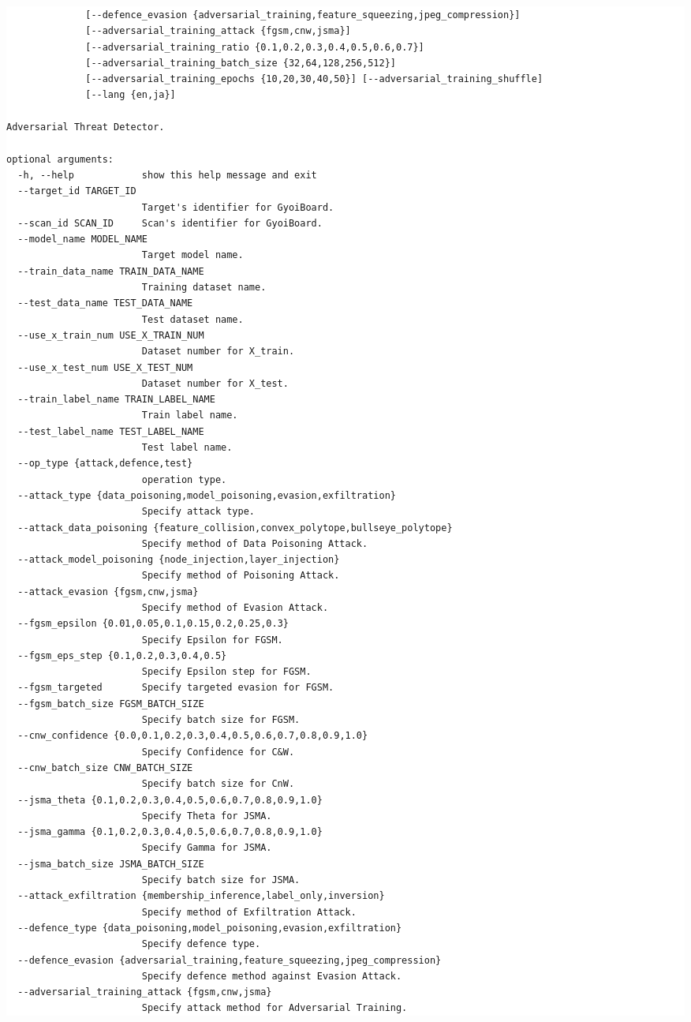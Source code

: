```
              [--defence_evasion {adversarial_training,feature_squeezing,jpeg_compression}]
              [--adversarial_training_attack {fgsm,cnw,jsma}]
              [--adversarial_training_ratio {0.1,0.2,0.3,0.4,0.5,0.6,0.7}]
              [--adversarial_training_batch_size {32,64,128,256,512}]
              [--adversarial_training_epochs {10,20,30,40,50}] [--adversarial_training_shuffle]
              [--lang {en,ja}]

Adversarial Threat Detector.

optional arguments:
  -h, --help            show this help message and exit
  --target_id TARGET_ID
                        Target's identifier for GyoiBoard.
  --scan_id SCAN_ID     Scan's identifier for GyoiBoard.
  --model_name MODEL_NAME
                        Target model name.
  --train_data_name TRAIN_DATA_NAME
                        Training dataset name.
  --test_data_name TEST_DATA_NAME
                        Test dataset name.
  --use_x_train_num USE_X_TRAIN_NUM
                        Dataset number for X_train.
  --use_x_test_num USE_X_TEST_NUM
                        Dataset number for X_test.
  --train_label_name TRAIN_LABEL_NAME
                        Train label name.
  --test_label_name TEST_LABEL_NAME
                        Test label name.
  --op_type {attack,defence,test}
                        operation type.
  --attack_type {data_poisoning,model_poisoning,evasion,exfiltration}
                        Specify attack type.
  --attack_data_poisoning {feature_collision,convex_polytope,bullseye_polytope}
                        Specify method of Data Poisoning Attack.
  --attack_model_poisoning {node_injection,layer_injection}
                        Specify method of Poisoning Attack.
  --attack_evasion {fgsm,cnw,jsma}
                        Specify method of Evasion Attack.
  --fgsm_epsilon {0.01,0.05,0.1,0.15,0.2,0.25,0.3}
                        Specify Epsilon for FGSM.
  --fgsm_eps_step {0.1,0.2,0.3,0.4,0.5}
                        Specify Epsilon step for FGSM.
  --fgsm_targeted       Specify targeted evasion for FGSM.
  --fgsm_batch_size FGSM_BATCH_SIZE
                        Specify batch size for FGSM.
  --cnw_confidence {0.0,0.1,0.2,0.3,0.4,0.5,0.6,0.7,0.8,0.9,1.0}
                        Specify Confidence for C&W.
  --cnw_batch_size CNW_BATCH_SIZE
                        Specify batch size for CnW.
  --jsma_theta {0.1,0.2,0.3,0.4,0.5,0.6,0.7,0.8,0.9,1.0}
                        Specify Theta for JSMA.
  --jsma_gamma {0.1,0.2,0.3,0.4,0.5,0.6,0.7,0.8,0.9,1.0}
                        Specify Gamma for JSMA.
  --jsma_batch_size JSMA_BATCH_SIZE
                        Specify batch size for JSMA.
  --attack_exfiltration {membership_inference,label_only,inversion}
                        Specify method of Exfiltration Attack.
  --defence_type {data_poisoning,model_poisoning,evasion,exfiltration}
                        Specify defence type.
  --defence_evasion {adversarial_training,feature_squeezing,jpeg_compression}
                        Specify defence method against Evasion Attack.
  --adversarial_training_attack {fgsm,cnw,jsma}
                        Specify attack method for Adversarial Training.
```